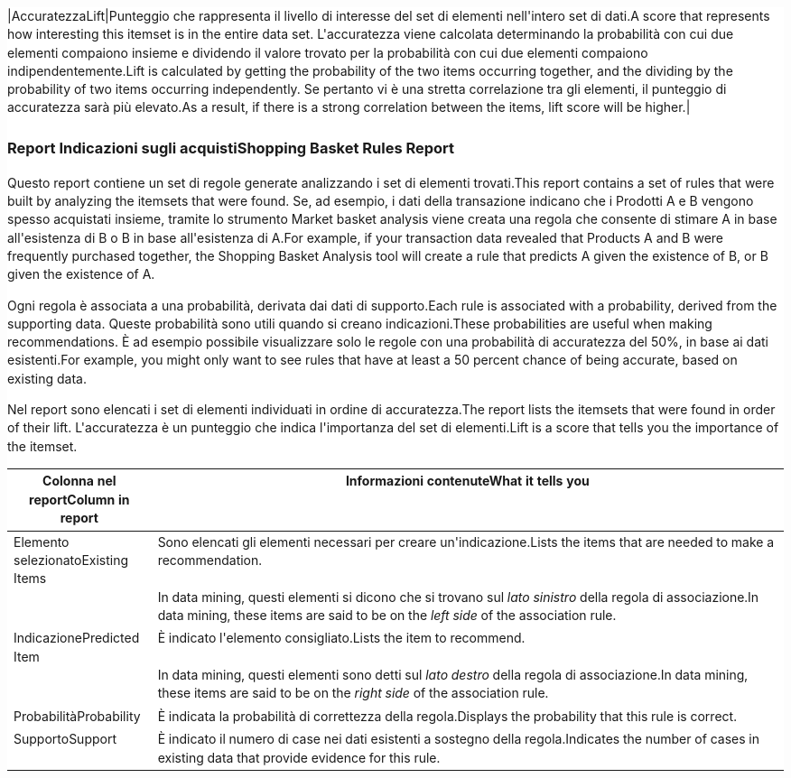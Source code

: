 |<span data-ttu-id="6a273-200">Accuratezza</span><span class="sxs-lookup"><span data-stu-id="6a273-200">Lift</span></span>|<span data-ttu-id="6a273-201">Punteggio che rappresenta il livello di interesse del set di elementi nell'intero set di dati.</span><span class="sxs-lookup"><span data-stu-id="6a273-201">A score that represents how interesting this itemset is in the entire data set.</span></span> <span data-ttu-id="6a273-202">L'accuratezza viene calcolata determinando la probabilità con cui due elementi compaiono insieme e dividendo il valore trovato per la probabilità con cui due elementi compaiono indipendentemente.</span><span class="sxs-lookup"><span data-stu-id="6a273-202">Lift is calculated by getting the probability of the two items occurring together, and the dividing by the probability of two items occurring independently.</span></span> <span data-ttu-id="6a273-203">Se pertanto vi è una stretta correlazione tra gli elementi, il punteggio di accuratezza sarà più elevato.</span><span class="sxs-lookup"><span data-stu-id="6a273-203">As a result, if there is a strong correlation between the items, lift score will be higher.</span></span>|  
  
### <a name="shopping-basket-rules-report"></a><span data-ttu-id="6a273-204">Report Indicazioni sugli acquisti</span><span class="sxs-lookup"><span data-stu-id="6a273-204">Shopping Basket Rules Report</span></span>  
 <span data-ttu-id="6a273-205">Questo report contiene un set di regole generate analizzando i set di elementi trovati.</span><span class="sxs-lookup"><span data-stu-id="6a273-205">This report contains a set of rules that were built by analyzing the itemsets that were found.</span></span> <span data-ttu-id="6a273-206">Se, ad esempio, i dati della transazione indicano che i Prodotti A e B vengono spesso acquistati insieme, tramite lo strumento Market basket analysis viene creata una regola che consente di stimare A in base all'esistenza di B o B in base all'esistenza di A.</span><span class="sxs-lookup"><span data-stu-id="6a273-206">For example, if your transaction data revealed that Products A and B were frequently purchased together, the Shopping Basket Analysis tool will create a rule that predicts A given the existence of B, or B given the existence of A.</span></span>  
  
 <span data-ttu-id="6a273-207">Ogni regola è associata a una probabilità, derivata dai dati di supporto.</span><span class="sxs-lookup"><span data-stu-id="6a273-207">Each rule is associated with a probability, derived from the supporting data.</span></span> <span data-ttu-id="6a273-208">Queste probabilità sono utili quando si creano indicazioni.</span><span class="sxs-lookup"><span data-stu-id="6a273-208">These probabilities are useful when making recommendations.</span></span> <span data-ttu-id="6a273-209">È ad esempio possibile visualizzare solo le regole con una probabilità di accuratezza del 50%, in base ai dati esistenti.</span><span class="sxs-lookup"><span data-stu-id="6a273-209">For example, you might only want to see rules that have at least a 50 percent chance of being accurate, based on existing data.</span></span>  
  
 <span data-ttu-id="6a273-210">Nel report sono elencati i set di elementi individuati in ordine di accuratezza.</span><span class="sxs-lookup"><span data-stu-id="6a273-210">The report lists the itemsets that were found in order of their lift.</span></span> <span data-ttu-id="6a273-211">L'accuratezza è un punteggio che indica l'importanza del set di elementi.</span><span class="sxs-lookup"><span data-stu-id="6a273-211">Lift is a score that tells you the importance of the itemset.</span></span>  
  
|<span data-ttu-id="6a273-212">Colonna nel report</span><span class="sxs-lookup"><span data-stu-id="6a273-212">Column in report</span></span>|<span data-ttu-id="6a273-213">Informazioni contenute</span><span class="sxs-lookup"><span data-stu-id="6a273-213">What it tells you</span></span>|  
|----------------------|-----------------------|  
|<span data-ttu-id="6a273-214">Elemento selezionato</span><span class="sxs-lookup"><span data-stu-id="6a273-214">Existing Items</span></span>|<span data-ttu-id="6a273-215">Sono elencati gli elementi necessari per creare un'indicazione.</span><span class="sxs-lookup"><span data-stu-id="6a273-215">Lists the items that are needed to make a recommendation.</span></span><br /><br /> <span data-ttu-id="6a273-216">In data mining, questi elementi si dicono che si trovano sul *lato sinistro* della regola di associazione.</span><span class="sxs-lookup"><span data-stu-id="6a273-216">In data mining, these items are said to be on the *left side* of the association rule.</span></span>|  
|<span data-ttu-id="6a273-217">Indicazione</span><span class="sxs-lookup"><span data-stu-id="6a273-217">Predicted Item</span></span>|<span data-ttu-id="6a273-218">È indicato l'elemento consigliato.</span><span class="sxs-lookup"><span data-stu-id="6a273-218">Lists the item to recommend.</span></span><br /><br /> <span data-ttu-id="6a273-219">In data mining, questi elementi sono detti sul *lato destro* della regola di associazione.</span><span class="sxs-lookup"><span data-stu-id="6a273-219">In data mining, these items are said to be on the *right side* of the association rule.</span></span>|  
|<span data-ttu-id="6a273-220">Probabilità</span><span class="sxs-lookup"><span data-stu-id="6a273-220">Probability</span></span>|<span data-ttu-id="6a273-221">È indicata la probabilità di correttezza della regola.</span><span class="sxs-lookup"><span data-stu-id="6a273-221">Displays the probability that this rule is correct.</span></span>|  
|<span data-ttu-id="6a273-222">Supporto</span><span class="sxs-lookup"><span data-stu-id="6a273-222">Support</span></span>|<span data-ttu-id="6a273-223">È indicato il numero di case nei dati esistenti a sostegno della regola.</span><span class="sxs-lookup"><span data-stu-id="6a273-223">Indicates the number of cases in existing data that provide evidence for this rule.</span></span>|  